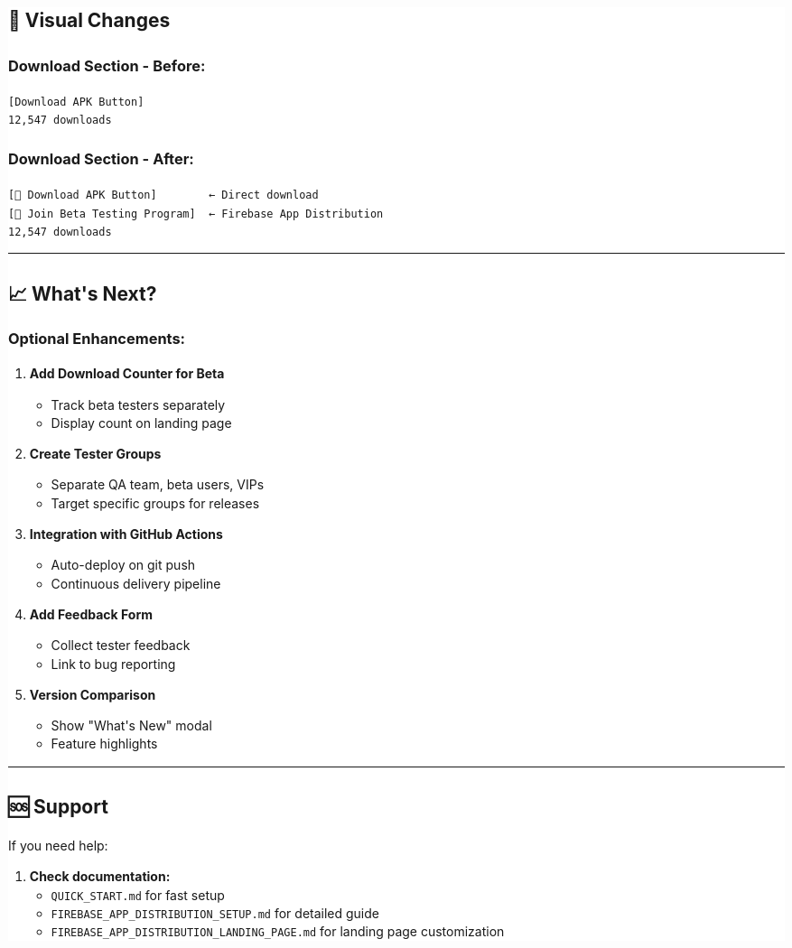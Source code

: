 
## 🎨 Visual Changes

### Download Section - Before:
```
[Download APK Button]
12,547 downloads
```

### Download Section - After:
```
[📱 Download APK Button]        ← Direct download
[🧪 Join Beta Testing Program]  ← Firebase App Distribution
12,547 downloads
```

---

## 📈 What's Next?

### Optional Enhancements:

1. **Add Download Counter for Beta**
   - Track beta testers separately
   - Display count on landing page

2. **Create Tester Groups**
   - Separate QA team, beta users, VIPs
   - Target specific groups for releases

3. **Integration with GitHub Actions**
   - Auto-deploy on git push
   - Continuous delivery pipeline

4. **Add Feedback Form**
   - Collect tester feedback
   - Link to bug reporting

5. **Version Comparison**
   - Show "What's New" modal
   - Feature highlights

---

## 🆘 Support

If you need help:

1. **Check documentation:**
   - `QUICK_START.md` for fast setup
   - `FIREBASE_APP_DISTRIBUTION_SETUP.md` for detailed guide
   - `FIREBASE_APP_DISTRIBUTION_LANDING_PAGE.md` for landing page customization
